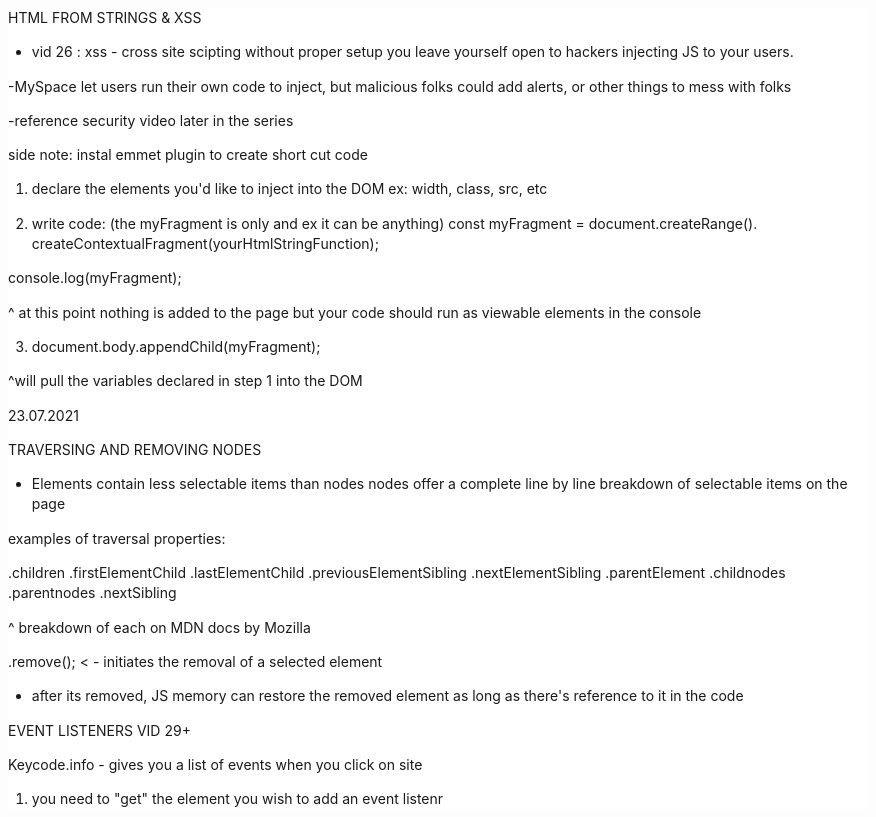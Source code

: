 HTML FROM STRINGS & XSS

- vid 26 : xss - cross site scipting without proper setup you leave yourself open
to hackers injecting JS to your users. 

-MySpace let users run their own code to inject, but malicious
folks could add alerts, or other things to mess with folks

-reference security video later in the series

side note: instal emmet plugin to create short cut code

1) declare the elements you'd like to inject into the DOM
ex: width, class, src, etc

2) write code:
(the myFragment is only and ex it can be anything)
const myFragment = document.createRange().
 createContextualFragment(yourHtmlStringFunction);

console.log(myFragment);

^ at this point nothing is added to the page but your code 
should run as viewable elements in the console

3) document.body.appendChild(myFragment);

^will pull the variables declared in step 1 into the DOM

23.07.2021

TRAVERSING AND REMOVING NODES

- Elements contain less selectable items than nodes
nodes offer a complete line by line breakdown of selectable 
items on the page

examples of traversal properties:

.children
.firstElementChild
.lastElementChild
.previousElementSibling
.nextElementSibling
.parentElement
.childnodes
.parentnodes
.nextSibling

^ breakdown of each on MDN docs by Mozilla

.remove();   < - initiates the removal of a selected element

- after its removed, JS memory can restore the removed element
as long as there's reference to it in the code

EVENT LISTENERS VID 29+ 

Keycode.info - gives you a list of events when you click on site

1) you need to "get" the element you wish to add an event listenr
